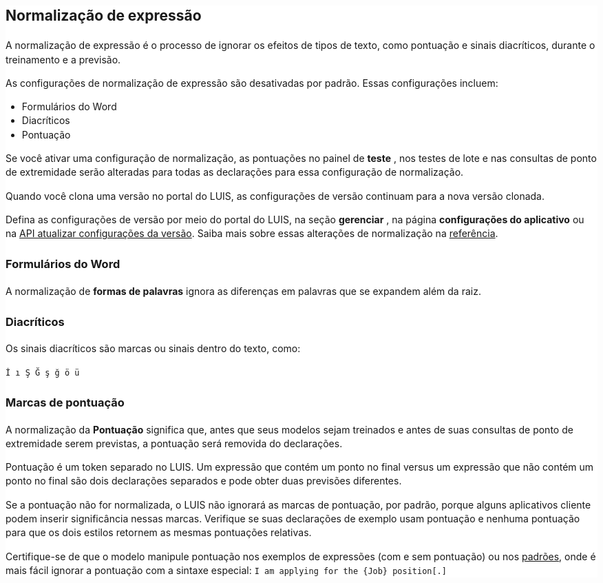 ## <a name="utterance-normalization"></a>Normalização de expressão

A normalização de expressão é o processo de ignorar os efeitos de tipos de texto, como pontuação e sinais diacríticos, durante o treinamento e a previsão.

As configurações de normalização de expressão são desativadas por padrão. Essas configurações incluem:

* Formulários do Word
* Diacríticos
* Pontuação

Se você ativar uma configuração de normalização, as pontuações no painel de **teste** , nos testes de lote e nas consultas de ponto de extremidade serão alteradas para todas as declarações para essa configuração de normalização.

Quando você clona uma versão no portal do LUIS, as configurações de versão continuam para a nova versão clonada.

Defina as configurações de versão por meio do portal do LUIS, na seção **gerenciar** , na página **configurações do aplicativo** ou na [API atualizar configurações da versão](https://westus.dev.cognitive.microsoft.com/docs/services/5890b47c39e2bb17b84a55ff/operations/versions-update-application-version-settings). Saiba mais sobre essas alterações de normalização na [referência](luis-reference-application-settings.md).

### <a name="word-forms"></a>Formulários do Word

A normalização de **formas de palavras** ignora as diferenças em palavras que se expandem além da raiz.

<a name="utterance-normalization-for-diacritics-and-punctuation"></a>

### <a name="diacritics"></a>Diacríticos

Os sinais diacríticos são marcas ou sinais dentro do texto, como:

```
İ ı Ş Ğ ş ğ ö ü
```

### <a name="punctuation-marks"></a>Marcas de pontuação
A normalização da **Pontuação** significa que, antes que seus modelos sejam treinados e antes de suas consultas de ponto de extremidade serem previstas, a pontuação será removida do declarações.

Pontuação é um token separado no LUIS. Um expressão que contém um ponto no final versus um expressão que não contém um ponto no final são dois declarações separados e pode obter duas previsões diferentes.

Se a pontuação não for normalizada, o LUIS não ignorará as marcas de pontuação, por padrão, porque alguns aplicativos cliente podem inserir significância nessas marcas. Verifique se suas declarações de exemplo usam pontuação e nenhuma pontuação para que os dois estilos retornem as mesmas pontuações relativas.

Certifique-se de que o modelo manipule pontuação nos exemplos de expressões (com e sem pontuação) ou nos [padrões](luis-concept-patterns.md), onde é mais fácil ignorar a pontuação com a sintaxe especial: `I am applying for the {Job} position[.]`
